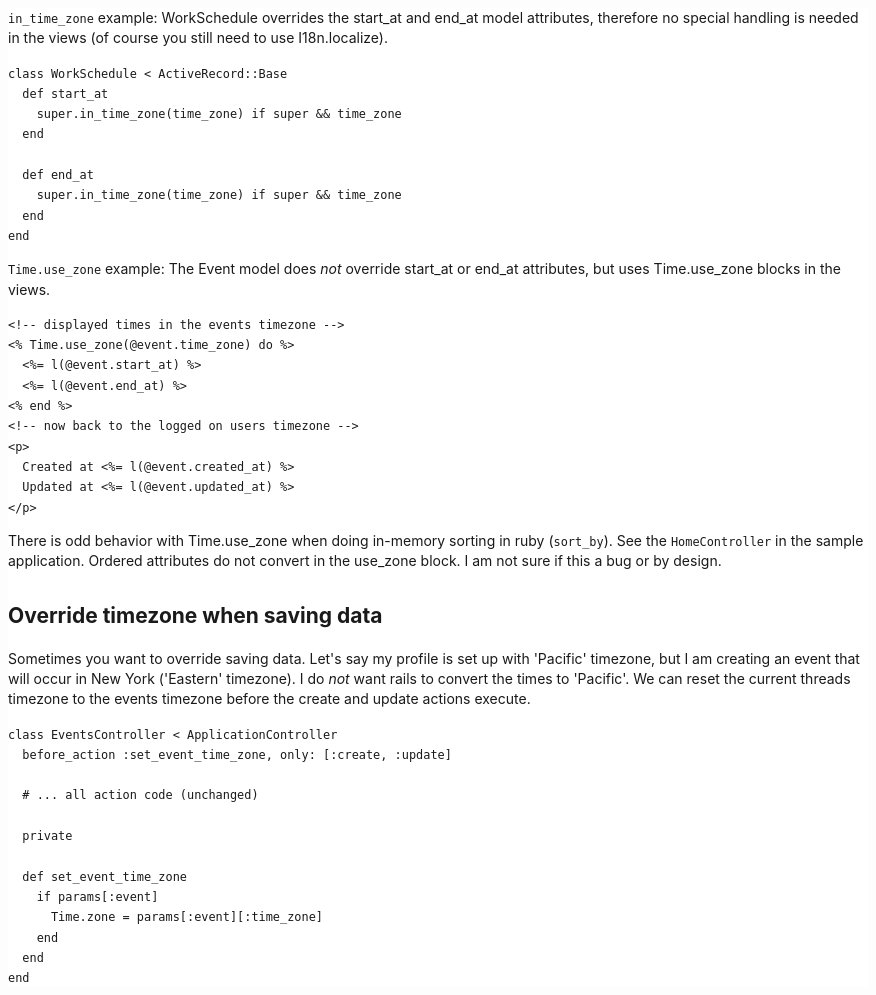 `in_time_zone` example: WorkSchedule overrides the start_at and end_at model attributes, therefore no special handling is needed in the views (of course you still need to use I18n.localize).

```
class WorkSchedule < ActiveRecord::Base
  def start_at
    super.in_time_zone(time_zone) if super && time_zone
  end

  def end_at
    super.in_time_zone(time_zone) if super && time_zone
  end
end
```

`Time.use_zone` example: The Event model does *not* override start_at or end_at attributes, but uses Time.use_zone blocks in the views.

    <!-- displayed times in the events timezone -->
    <% Time.use_zone(@event.time_zone) do %>
      <%= l(@event.start_at) %>
      <%= l(@event.end_at) %>
    <% end %>
    <!-- now back to the logged on users timezone -->
    <p>
      Created at <%= l(@event.created_at) %>
      Updated at <%= l(@event.updated_at) %>
    </p>

There is odd behavior with Time.use_zone when doing in-memory sorting in ruby (`sort_by`). See the `HomeController` in the sample application. Ordered attributes do not convert in the use_zone block. I am not sure if this a bug or by design.
    
## Override timezone when saving data

Sometimes you want to override saving data. Let's say my profile is set up with 'Pacific' timezone, but I am creating an event that will occur in New York ('Eastern' timezone). I do *not* want rails to convert the times to 'Pacific'. We can reset the current threads timezone to the events timezone before the create and update actions execute. 

```
class EventsController < ApplicationController
  before_action :set_event_time_zone, only: [:create, :update]

  # ... all action code (unchanged)

  private

  def set_event_time_zone
    if params[:event]
      Time.zone = params[:event][:time_zone]
    end
  end
end
```

